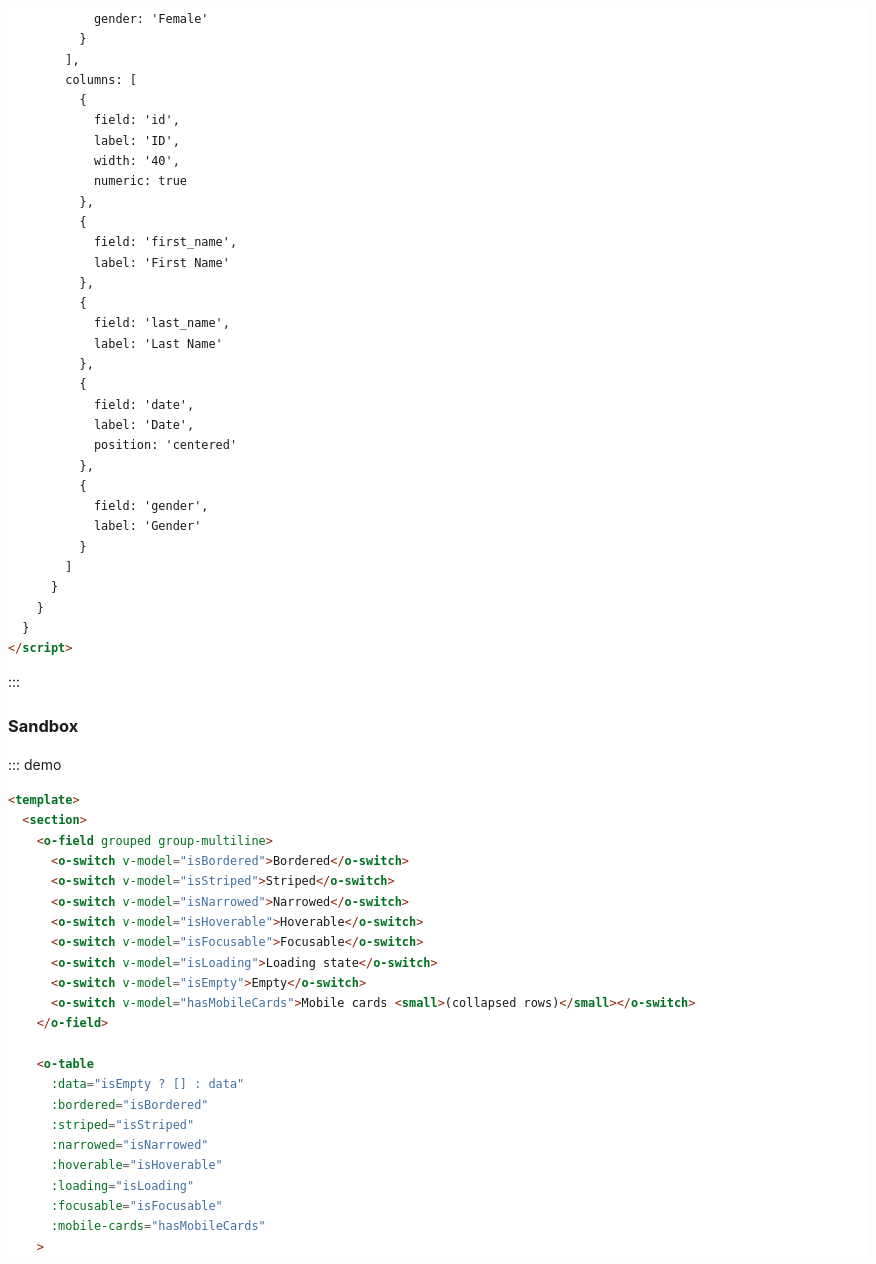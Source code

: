 ```html
            gender: 'Female'
          }
        ],
        columns: [
          {
            field: 'id',
            label: 'ID',
            width: '40',
            numeric: true
          },
          {
            field: 'first_name',
            label: 'First Name'
          },
          {
            field: 'last_name',
            label: 'Last Name'
          },
          {
            field: 'date',
            label: 'Date',
            position: 'centered'
          },
          {
            field: 'gender',
            label: 'Gender'
          }
        ]
      }
    }
  }
</script>
```

:::

### Sandbox

::: demo

```html
<template>
  <section>
    <o-field grouped group-multiline>
      <o-switch v-model="isBordered">Bordered</o-switch>
      <o-switch v-model="isStriped">Striped</o-switch>
      <o-switch v-model="isNarrowed">Narrowed</o-switch>
      <o-switch v-model="isHoverable">Hoverable</o-switch>
      <o-switch v-model="isFocusable">Focusable</o-switch>
      <o-switch v-model="isLoading">Loading state</o-switch>
      <o-switch v-model="isEmpty">Empty</o-switch>
      <o-switch v-model="hasMobileCards">Mobile cards <small>(collapsed rows)</small></o-switch>
    </o-field>

    <o-table
      :data="isEmpty ? [] : data"
      :bordered="isBordered"
      :striped="isStriped"
      :narrowed="isNarrowed"
      :hoverable="isHoverable"
      :loading="isLoading"
      :focusable="isFocusable"
      :mobile-cards="hasMobileCards"
    >
```